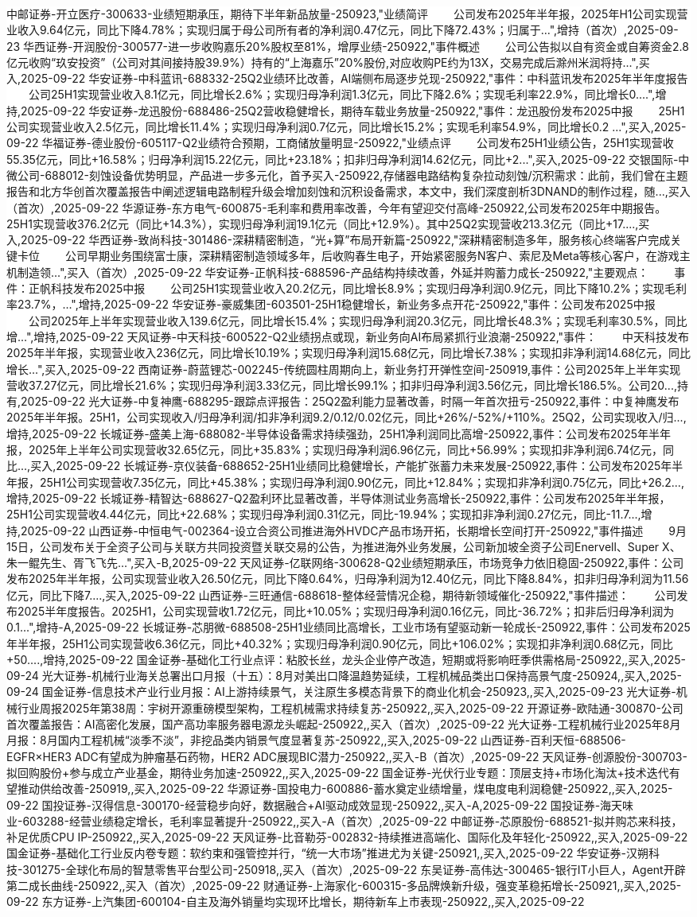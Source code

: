 中邮证券-开立医疗-300633-业绩短期承压，期待下半年新品放量-250923,"业绩简评
　　公司发布2025年半年报，2025年H1公司实现营业收入9.64亿元，同比下降4.78%；实现归属于母公司所有者的净利润0.47亿元，同比下降72.43%；归属于...",增持（首次）,2025-09-23
华西证券-开润股份-300577-进一步收购嘉乐20%股权至81%，增厚业绩-250922,"事件概述
　　公司公告拟以自有资金或自筹资金2.8亿元收购“玖安投资”（公司对其间接持股39.9%）持有的“上海嘉乐”20%股份,对应收购PE约为13X，交易完成后滁州米润将持...",买入,2025-09-22
华安证券-中科蓝讯-688332-25Q2业绩环比改善，AI端侧布局逐步兑现-250922,"事件：中科蓝讯发布2025年半年度报告
　　公司25H1实现营业收入8.1亿元，同比增长2.6%；实现归母净利润1.3亿元，同比下降2.6%；实现毛利率22.9%，同比增长0....",增持,2025-09-22
华安证券-龙迅股份-688486-25Q2营收稳健增长，期待车载业务放量-250922,"事件：龙迅股份发布2025中报
　　25H1公司实现营业收入2.5亿元，同比增长11.4%；实现归母净利润0.7亿元，同比增长15.2%；实现毛利率54.9%，同比增长0.2 ...",买入,2025-09-22
华福证券-德业股份-605117-Q2业绩符合预期，工商储放量明显-250922,"业绩点评
　　公司发布25H1业绩公告，25H1实现营收55.35亿元，同比+16.58%；归母净利润15.22亿元，同比+23.18%；扣非归母净利润14.62亿元，同比+2...",买入,2025-09-22
交银国际-中微公司-688012-刻蚀设备优势明显，产品进一步多元化，首予买入-250922,存储器电路结构复杂拉动刻蚀/沉积需求：此前，我们曾在主题报告和北方华创首次覆盖报告中阐述逻辑电路制程升级会增加刻蚀和沉积设备需求，本文中，我们深度剖析3DNAND的制作过程，随...,买入（首次）,2025-09-22
华源证券-东方电气-600875-毛利率和费用率改善，今年有望迎交付高峰-250922,公司发布2025年中期报告。25H1实现营收376.2亿元（同比+14.3%），实现归母净利润19.1亿元（同比+12.9%）。其中25Q2实现营收213.3亿元（同比+17....,买入,2025-09-22
华西证券-致尚科技-301486-深耕精密制造，“光+算”布局开新篇-250922,"深耕精密制造多年，服务核心终端客户完成关键卡位
　　公司早期业务围绕富士康，深耕精密制造领域多年，后收购春生电子，开始紧密服务N客户、索尼及Meta等核心客户，在游戏主机制造领...",买入（首次）,2025-09-22
华安证券-正帆科技-688596-产品结构持续改善，外延并购蓄力成长-250922,"主要观点：
　　事件：正帆科技发布2025中报
　　公司25H1实现营业收入20.2亿元，同比增长8.9%；实现归母净利润0.9亿元，同比下降10.2%；实现毛利率23.7%，...",增持,2025-09-22
华安证券-豪威集团-603501-25H1稳健增长，新业务多点开花-250922,"事件：公司发布2025中报
　　公司2025年上半年实现营业收入139.6亿元，同比增长15.4%；实现归母净利润20.3亿元，同比增长48.3%；实现毛利率30.5%，同比增...",增持,2025-09-22
天风证券-中天科技-600522-Q2业绩拐点或现，新业务向AI布局紧抓行业浪潮-250922,"事件：
　　中天科技发布2025年半年报，实现营业收入236亿元，同比增长10.19%；实现归母净利润15.68亿元，同比增长7.38%；实现扣非净利润14.68亿元，同比增长...",买入,2025-09-22
西南证券-蔚蓝锂芯-002245-传统圆柱周期向上，新业务打开弹性空间-250919,事件：公司2025年上半年实现营收37.27亿元，同比增长21.6%；实现归母净利润3.33亿元，同比增长99.1%；扣非归母净利润3.56亿元，同比增长186.5%。公司20...,持有,2025-09-22
光大证券-中复神鹰-688295-跟踪点评报告：25Q2盈利能力显著改善，时隔一年首次扭亏-250922,事件：中复神鹰发布2025年半年报。25H1，公司实现收入/归母净利润/扣非净利润9.2/0.12/0.02亿元，同比+26%/-52%/+110%。25Q2，公司实现收入/归...,增持,2025-09-22
长城证券-盛美上海-688082-半导体设备需求持续强劲，25H1净利润同比高增-250922,事件：公司发布2025年半年报，2025年上半年公司实现营收32.65亿元，同比+35.83%；实现归母净利润6.96亿元，同比+56.99%；实现扣非净利润6.74亿元，同比...,买入,2025-09-22
长城证券-京仪装备-688652-25H1业绩同比稳健增长，产能扩张蓄力未来发展-250922,事件：公司发布2025年半年报，25H1公司实现营收7.35亿元，同比+45.38%；实现归母净利润0.90亿元，同比+12.84%；实现扣非净利润0.75亿元，同比+26.2...,增持,2025-09-22
长城证券-精智达-688627-Q2盈利环比显著改善，半导体测试业务高增长-250922,事件：公司发布2025年半年报，25H1公司实现营收4.44亿元，同比+22.68%；实现归母净利润0.31亿元，同比-19.94%；实现扣非净利润0.27亿元，同比-11.7...,增持,2025-09-22
山西证券-中恒电气-002364-设立合资公司推进海外HVDC产品市场开拓，长期增长空间打开-250922,"事件描述
　　9月15日，公司发布关于全资子公司与关联方共同投资暨关联交易的公告，为推进海外业务发展，公司新加坡全资子公司Enervell、Super X、朱一鲲先生、胥飞飞先...",买入-B,2025-09-22
天风证券-亿联网络-300628-Q2业绩短期承压，市场竞争力依旧稳固-250922,事件：公司发布2025年半年报，公司实现营业收入26.50亿元，同比下降0.64%，归母净利润为12.40亿元，同比下降8.84%，扣非归母净利润为11.56亿元，同比下降7....,买入,2025-09-22
山西证券-三旺通信-688618-整体经营情况企稳，期待新领域催化-250922,"事件描述：
　　公司发布2025半年度报告。2025H1，公司实现营收1.72亿元，同比+10.05%；实现归母净利润0.16亿元，同比-36.72%；扣非后归母净利润为0.1...",增持-A,2025-09-22
长城证券-芯朋微-688508-25H1业绩同比高增长，工业市场有望驱动新一轮成长-250922,事件：公司发布2025年半年报，25H1公司实现营收6.36亿元，同比+40.32%；实现归母净利润0.90亿元，同比+106.02%；实现扣非净利润0.68亿元，同比+50....,增持,2025-09-22
国金证券-基础化工行业点评：粘胶长丝，龙头企业停产改造，短期或将影响旺季供需格局-250922,,买入,2025-09-24
光大证券-机械行业海关总署出口月报（十五）：8月对美出口降温趋势延续，工程机械品类出口保持高景气度-250924,,买入,2025-09-24
国金证券-信息技术产业行业月报：AI上游持续景气，关注原生多模态背景下的商业化机会-250923,,买入,2025-09-23
光大证券-机械行业周报2025年第38周：宇树开源重磅模型架构，工程机械需求持续复苏-250922,,买入,2025-09-22
开源证券-欧陆通-300870-公司首次覆盖报告：AI高密化发展，国产高功率服务器电源龙头崛起-250922,,买入（首次）,2025-09-22
光大证券-工程机械行业2025年8月月报：8月国内工程机械“淡季不淡”，非挖品类内销景气度显著复苏-250922,,买入,2025-09-22
山西证券-百利天恒-688506-EGFR×HER3 ADC有望成为肿瘤基石药物，HER2 ADC展现BIC潜力-250922,,买入-B（首次）,2025-09-22
天风证券-创源股份-300703-拟回购股份+参与成立产业基金，期待业务加速-250922,,买入,2025-09-22
国金证券-光伏行业专题：顶层支持+市场化淘汰+技术迭代有望推动供给改善-250919,,买入,2025-09-22
华源证券-国投电力-600886-蓄水奠定业绩增量，煤电度电利润稳健-250922,,买入,2025-09-22
国投证券-汉得信息-300170-经营稳步向好，数据融合+AI驱动成效显现-250922,,买入-A,2025-09-22
国投证券-海天味业-603288-经营业绩稳定增长，毛利率显著提升-250922,,买入-A（首次）,2025-09-22
中邮证券-芯原股份-688521-拟并购芯来科技，补足优质CPU IP-250922,,买入,2025-09-22
天风证券-比音勒芬-002832-持续推进高端化、国际化及年轻化-250922,,买入,2025-09-22
国金证券-基础化工行业反内卷专题：软约束和强管控并行，“统一大市场”推进尤为关键-250921,,买入,2025-09-22
华安证券-汉朔科技-301275-全球化布局的智慧零售平台型公司-250918,,买入（首次）,2025-09-22
东吴证券-高伟达-300465-银行IT小巨人，Agent开辟第二成长曲线-250922,,买入（首次）,2025-09-22
财通证券-上海家化-600315-多品牌焕新升级，强变革稳拓增长-250921,,买入,2025-09-22
东方证券-上汽集团-600104-自主及海外销量均实现环比增长，期待新车上市表现-250922,,买入,2025-09-22